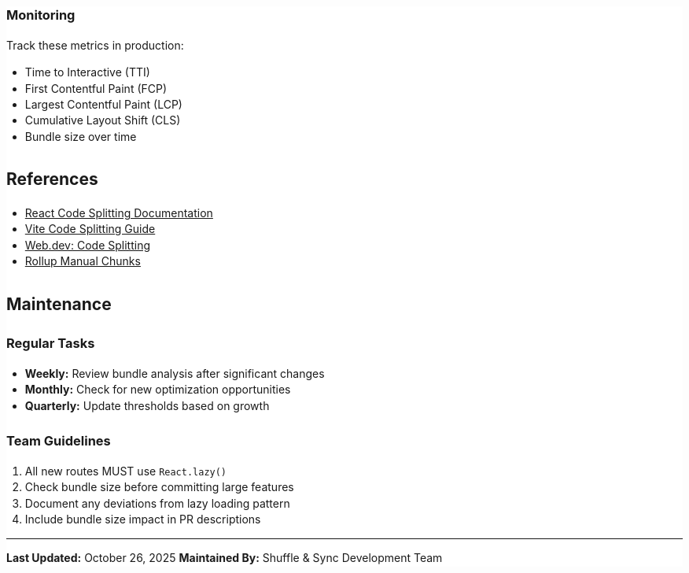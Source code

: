 ### Monitoring

Track these metrics in production:

- Time to Interactive (TTI)
- First Contentful Paint (FCP)
- Largest Contentful Paint (LCP)
- Cumulative Layout Shift (CLS)
- Bundle size over time

## References

- [React Code Splitting Documentation](https://react.dev/reference/react/lazy)
- [Vite Code Splitting Guide](https://vitejs.dev/guide/features.html#code-splitting)
- [Web.dev: Code Splitting](https://web.dev/reduce-javascript-payloads-with-code-splitting/)
- [Rollup Manual Chunks](https://rollupjs.org/configuration-options/#output-manualchunks)

## Maintenance

### Regular Tasks

- **Weekly:** Review bundle analysis after significant changes
- **Monthly:** Check for new optimization opportunities
- **Quarterly:** Update thresholds based on growth

### Team Guidelines

1. All new routes MUST use `React.lazy()`
2. Check bundle size before committing large features
3. Document any deviations from lazy loading pattern
4. Include bundle size impact in PR descriptions

---

**Last Updated:** October 26, 2025
**Maintained By:** Shuffle & Sync Development Team
